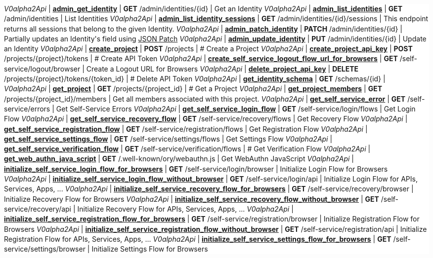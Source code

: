 *V0alpha2Api* | [**admin_get_identity**](docs/V0alpha2Api.md#admin_get_identity) | **GET** /admin/identities/{id} | Get an Identity
*V0alpha2Api* | [**admin_list_identities**](docs/V0alpha2Api.md#admin_list_identities) | **GET** /admin/identities | List Identities
*V0alpha2Api* | [**admin_list_identity_sessions**](docs/V0alpha2Api.md#admin_list_identity_sessions) | **GET** /admin/identities/{id}/sessions | This endpoint returns all sessions that belong to the given Identity.
*V0alpha2Api* | [**admin_patch_identity**](docs/V0alpha2Api.md#admin_patch_identity) | **PATCH** /admin/identities/{id} | Partially updates an Identity&#39;s field using [JSON Patch](https://jsonpatch.com/)
*V0alpha2Api* | [**admin_update_identity**](docs/V0alpha2Api.md#admin_update_identity) | **PUT** /admin/identities/{id} | Update an Identity
*V0alpha2Api* | [**create_project**](docs/V0alpha2Api.md#create_project) | **POST** /projects | # Create a Project
*V0alpha2Api* | [**create_project_api_key**](docs/V0alpha2Api.md#create_project_api_key) | **POST** /projects/{project}/tokens | # Create API Token
*V0alpha2Api* | [**create_self_service_logout_flow_url_for_browsers**](docs/V0alpha2Api.md#create_self_service_logout_flow_url_for_browsers) | **GET** /self-service/logout/browser | Create a Logout URL for Browsers
*V0alpha2Api* | [**delete_project_api_key**](docs/V0alpha2Api.md#delete_project_api_key) | **DELETE** /projects/{project}/tokens/{token_id} | # Delete API Token
*V0alpha2Api* | [**get_identity_schema**](docs/V0alpha2Api.md#get_identity_schema) | **GET** /schemas/{id} | 
*V0alpha2Api* | [**get_project**](docs/V0alpha2Api.md#get_project) | **GET** /projects/{project_id} | # Get a Project
*V0alpha2Api* | [**get_project_members**](docs/V0alpha2Api.md#get_project_members) | **GET** /projects/{project_id}/members | Get all members associated with this project.
*V0alpha2Api* | [**get_self_service_error**](docs/V0alpha2Api.md#get_self_service_error) | **GET** /self-service/errors | Get Self-Service Errors
*V0alpha2Api* | [**get_self_service_login_flow**](docs/V0alpha2Api.md#get_self_service_login_flow) | **GET** /self-service/login/flows | Get Login Flow
*V0alpha2Api* | [**get_self_service_recovery_flow**](docs/V0alpha2Api.md#get_self_service_recovery_flow) | **GET** /self-service/recovery/flows | Get Recovery Flow
*V0alpha2Api* | [**get_self_service_registration_flow**](docs/V0alpha2Api.md#get_self_service_registration_flow) | **GET** /self-service/registration/flows | Get Registration Flow
*V0alpha2Api* | [**get_self_service_settings_flow**](docs/V0alpha2Api.md#get_self_service_settings_flow) | **GET** /self-service/settings/flows | Get Settings Flow
*V0alpha2Api* | [**get_self_service_verification_flow**](docs/V0alpha2Api.md#get_self_service_verification_flow) | **GET** /self-service/verification/flows | # Get Verification Flow
*V0alpha2Api* | [**get_web_authn_java_script**](docs/V0alpha2Api.md#get_web_authn_java_script) | **GET** /.well-known/ory/webauthn.js | Get WebAuthn JavaScript
*V0alpha2Api* | [**initialize_self_service_login_flow_for_browsers**](docs/V0alpha2Api.md#initialize_self_service_login_flow_for_browsers) | **GET** /self-service/login/browser | Initialize Login Flow for Browsers
*V0alpha2Api* | [**initialize_self_service_login_flow_without_browser**](docs/V0alpha2Api.md#initialize_self_service_login_flow_without_browser) | **GET** /self-service/login/api | Initialize Login Flow for APIs, Services, Apps, ...
*V0alpha2Api* | [**initialize_self_service_recovery_flow_for_browsers**](docs/V0alpha2Api.md#initialize_self_service_recovery_flow_for_browsers) | **GET** /self-service/recovery/browser | Initialize Recovery Flow for Browsers
*V0alpha2Api* | [**initialize_self_service_recovery_flow_without_browser**](docs/V0alpha2Api.md#initialize_self_service_recovery_flow_without_browser) | **GET** /self-service/recovery/api | Initialize Recovery Flow for APIs, Services, Apps, ...
*V0alpha2Api* | [**initialize_self_service_registration_flow_for_browsers**](docs/V0alpha2Api.md#initialize_self_service_registration_flow_for_browsers) | **GET** /self-service/registration/browser | Initialize Registration Flow for Browsers
*V0alpha2Api* | [**initialize_self_service_registration_flow_without_browser**](docs/V0alpha2Api.md#initialize_self_service_registration_flow_without_browser) | **GET** /self-service/registration/api | Initialize Registration Flow for APIs, Services, Apps, ...
*V0alpha2Api* | [**initialize_self_service_settings_flow_for_browsers**](docs/V0alpha2Api.md#initialize_self_service_settings_flow_for_browsers) | **GET** /self-service/settings/browser | Initialize Settings Flow for Browsers